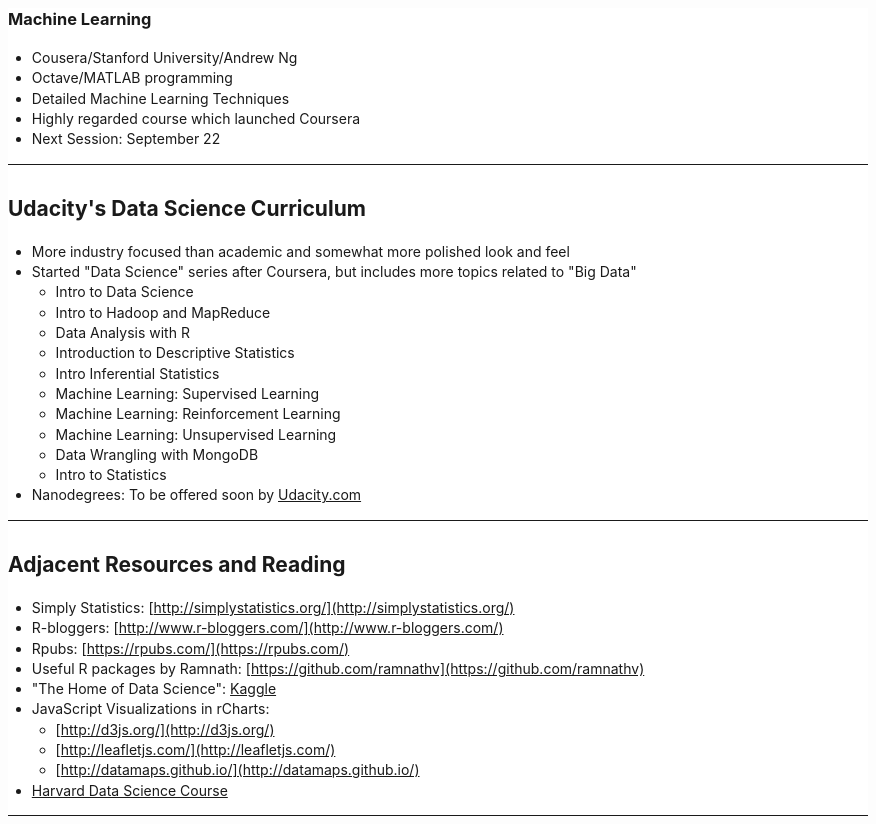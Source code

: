 ### Machine Learning

* Cousera/Stanford University/Andrew Ng  
* Octave/MATLAB programming
* Detailed Machine Learning Techniques  
* Highly regarded course which launched Coursera
* Next Session: September 22

---

## Udacity's Data Science Curriculum

* More industry focused than academic and somewhat more polished look and feel
* Started "Data Science" series after Coursera, but includes more topics related to "Big Data"
    + Intro to Data Science
    + Intro to Hadoop and MapReduce
    + Data Analysis with R
    + Introduction to Descriptive Statistics
    + Intro Inferential Statistics
    + Machine Learning: Supervised Learning
    + Machine Learning: Reinforcement Learning
    + Machine Learning: Unsupervised Learning
    + Data Wrangling with MongoDB
    + Intro to Statistics
* Nanodegrees: To be offered soon by [Udacity.com](https://www.udacity.com/nanodegrees)

---

## Adjacent Resources and Reading

* Simply Statistics: [http://simplystatistics.org/](http://simplystatistics.org/)
* R-bloggers: [http://www.r-bloggers.com/](http://www.r-bloggers.com/)  
* Rpubs: [https://rpubs.com/](https://rpubs.com/)   
* Useful R packages by Ramnath: [https://github.com/ramnathv](https://github.com/ramnathv)   
* "The Home of Data Science": [Kaggle](https://www.kaggle.com/)    
* JavaScript Visualizations in rCharts: 
    + [http://d3js.org/](http://d3js.org/)
    + [http://leafletjs.com/](http://leafletjs.com/)
    + [http://datamaps.github.io/](http://datamaps.github.io/) 
* [Harvard Data Science Course](http://cs109.github.io/2014/)

---



